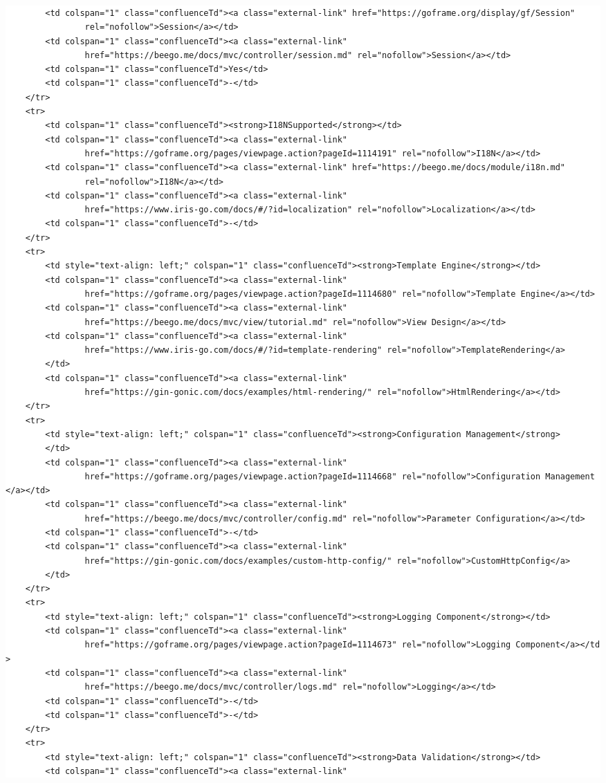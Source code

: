             <td colspan="1" class="confluenceTd"><a class="external-link" href="https://goframe.org/display/gf/Session"
                    rel="nofollow">Session</a></td>
            <td colspan="1" class="confluenceTd"><a class="external-link"
                    href="https://beego.me/docs/mvc/controller/session.md" rel="nofollow">Session</a></td>
            <td colspan="1" class="confluenceTd">Yes</td>
            <td colspan="1" class="confluenceTd">-</td>
        </tr>
        <tr>
            <td colspan="1" class="confluenceTd"><strong>I18NSupported</strong></td>
            <td colspan="1" class="confluenceTd"><a class="external-link"
                    href="https://goframe.org/pages/viewpage.action?pageId=1114191" rel="nofollow">I18N</a></td>
            <td colspan="1" class="confluenceTd"><a class="external-link" href="https://beego.me/docs/module/i18n.md"
                    rel="nofollow">I18N</a></td>
            <td colspan="1" class="confluenceTd"><a class="external-link"
                    href="https://www.iris-go.com/docs/#/?id=localization" rel="nofollow">Localization</a></td>
            <td colspan="1" class="confluenceTd">-</td>
        </tr>
        <tr>
            <td style="text-align: left;" colspan="1" class="confluenceTd"><strong>Template Engine</strong></td>
            <td colspan="1" class="confluenceTd"><a class="external-link"
                    href="https://goframe.org/pages/viewpage.action?pageId=1114680" rel="nofollow">Template Engine</a></td>
            <td colspan="1" class="confluenceTd"><a class="external-link"
                    href="https://beego.me/docs/mvc/view/tutorial.md" rel="nofollow">View Design</a></td>
            <td colspan="1" class="confluenceTd"><a class="external-link"
                    href="https://www.iris-go.com/docs/#/?id=template-rendering" rel="nofollow">TemplateRendering</a>
            </td>
            <td colspan="1" class="confluenceTd"><a class="external-link"
                    href="https://gin-gonic.com/docs/examples/html-rendering/" rel="nofollow">HtmlRendering</a></td>
        </tr>
        <tr>
            <td style="text-align: left;" colspan="1" class="confluenceTd"><strong>Configuration Management</strong>
            </td>
            <td colspan="1" class="confluenceTd"><a class="external-link"
                    href="https://goframe.org/pages/viewpage.action?pageId=1114668" rel="nofollow">Configuration Management</a></td>
            <td colspan="1" class="confluenceTd"><a class="external-link"
                    href="https://beego.me/docs/mvc/controller/config.md" rel="nofollow">Parameter Configuration</a></td>
            <td colspan="1" class="confluenceTd">-</td>
            <td colspan="1" class="confluenceTd"><a class="external-link"
                    href="https://gin-gonic.com/docs/examples/custom-http-config/" rel="nofollow">CustomHttpConfig</a>
            </td>
        </tr>
        <tr>
            <td style="text-align: left;" colspan="1" class="confluenceTd"><strong>Logging Component</strong></td>
            <td colspan="1" class="confluenceTd"><a class="external-link"
                    href="https://goframe.org/pages/viewpage.action?pageId=1114673" rel="nofollow">Logging Component</a></td>
            <td colspan="1" class="confluenceTd"><a class="external-link"
                    href="https://beego.me/docs/mvc/controller/logs.md" rel="nofollow">Logging</a></td>
            <td colspan="1" class="confluenceTd">-</td>
            <td colspan="1" class="confluenceTd">-</td>
        </tr>
        <tr>
            <td style="text-align: left;" colspan="1" class="confluenceTd"><strong>Data Validation</strong></td>
            <td colspan="1" class="confluenceTd"><a class="external-link"